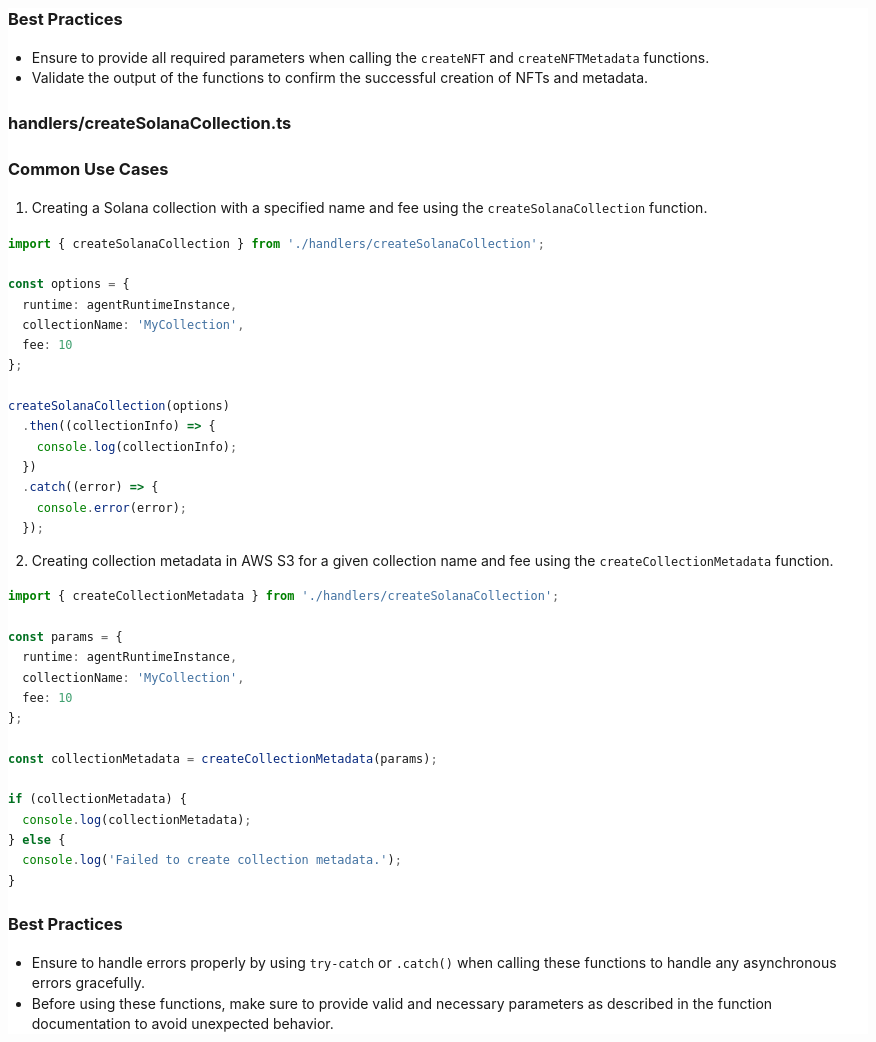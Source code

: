 ### Best Practices
- Ensure to provide all required parameters when calling the `createNFT` and `createNFTMetadata` functions.
- Validate the output of the functions to confirm the successful creation of NFTs and metadata.

### handlers/createSolanaCollection.ts

### Common Use Cases
1. Creating a Solana collection with a specified name and fee using the `createSolanaCollection` function.

```typescript
import { createSolanaCollection } from './handlers/createSolanaCollection';

const options = {
  runtime: agentRuntimeInstance,
  collectionName: 'MyCollection',
  fee: 10
};

createSolanaCollection(options)
  .then((collectionInfo) => {
    console.log(collectionInfo);
  })
  .catch((error) => {
    console.error(error);
  });
```

2. Creating collection metadata in AWS S3 for a given collection name and fee using the `createCollectionMetadata` function.

```typescript
import { createCollectionMetadata } from './handlers/createSolanaCollection';

const params = {
  runtime: agentRuntimeInstance,
  collectionName: 'MyCollection',
  fee: 10
};

const collectionMetadata = createCollectionMetadata(params);

if (collectionMetadata) {
  console.log(collectionMetadata);
} else {
  console.log('Failed to create collection metadata.');
}
```

### Best Practices
- Ensure to handle errors properly by using `try-catch` or `.catch()` when calling these functions to handle any asynchronous errors gracefully.
- Before using these functions, make sure to provide valid and necessary parameters as described in the function documentation to avoid unexpected behavior.
